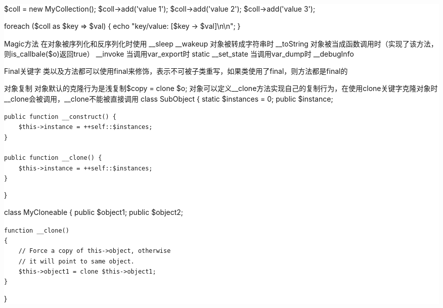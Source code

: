 $coll = new MyCollection();
$coll->add('value 1');
$coll->add('value 2');
$coll->add('value 3');

foreach ($coll as $key => $val) {
    echo "key/value: [$key -> $val]\n\n";
}


Magic方法
在对象被序列化和反序列化时使用
__sleep
__wakeup
对象被转成字符串时
__toString
对象被当成函数调用时（实现了该方法，则is_callbale($o)返回true）
__invoke
当调用var_export时
static __set_state
当调用var_dump时
__debugInfo


Final关键字
类以及方法都可以使用final来修饰，表示不可被子类重写，如果类使用了final，则方法都是final的


对象复制
对象默认的克隆行为是浅复制$copy = clone $o;
对象可以定义__clone方法实现自己的复制行为，在使用clone关键字克隆对象时__clone会被调用，__clone不能被直接调用
class SubObject
{
    static $instances = 0;
    public $instance;
    
    public function __construct() {
        $this->instance = ++self::$instances;
    }
    
    public function __clone() {
        $this->instance = ++self::$instances;
    }
}

class MyCloneable
{
    public $object1;
    public $object2;
    
    function __clone()
    {
        // Force a copy of this->object, otherwise
        // it will point to same object.
        $this->object1 = clone $this->object1;
    }
}
